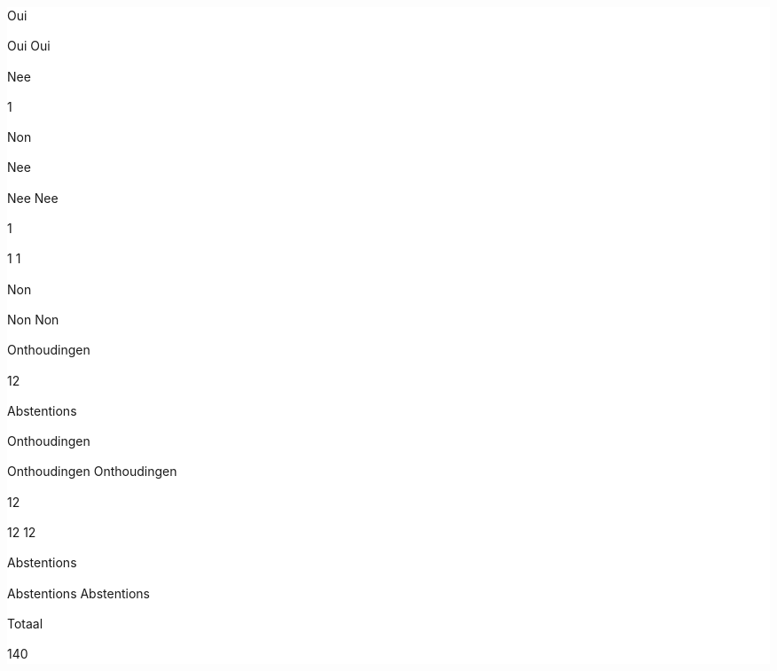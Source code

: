 
Oui

Oui
Oui



Nee


1


Non



Nee

Nee
Nee


1

1
1


Non

Non
Non



Onthoudingen


12


Abstentions



Onthoudingen

Onthoudingen
Onthoudingen


12

12
12


Abstentions

Abstentions
Abstentions



Totaal


140
